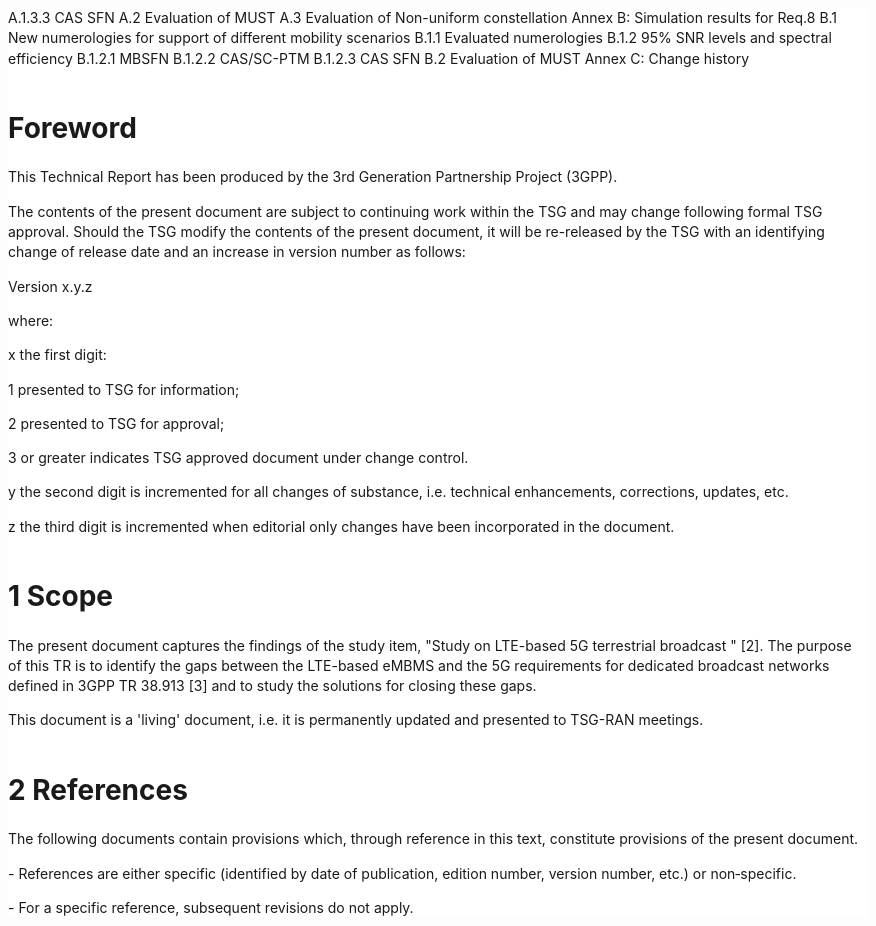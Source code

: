 A.1.3.3 CAS SFN A.2 Evaluation of MUST A.3 Evaluation of Non-uniform
constellation Annex B: Simulation results for Req.8 B.1 New numerologies
for support of different mobility scenarios B.1.1 Evaluated numerologies
B.1.2 95% SNR levels and spectral efficiency B.1.2.1 MBSFN B.1.2.2
CAS/SC-PTM B.1.2.3 CAS SFN B.2 Evaluation of MUST Annex C: Change
history

Foreword
========

This Technical Report has been produced by the 3rd Generation
Partnership Project (3GPP).

The contents of the present document are subject to continuing work
within the TSG and may change following formal TSG approval. Should the
TSG modify the contents of the present document, it will be re-released
by the TSG with an identifying change of release date and an increase in
version number as follows:

Version x.y.z

where:

x the first digit:

1 presented to TSG for information;

2 presented to TSG for approval;

3 or greater indicates TSG approved document under change control.

y the second digit is incremented for all changes of substance, i.e.
technical enhancements, corrections, updates, etc.

z the third digit is incremented when editorial only changes have been
incorporated in the document.

1 Scope
=======

The present document captures the findings of the study item, \"Study on
LTE-based 5G terrestrial broadcast \" \[2\]. The purpose of this TR is
to identify the gaps between the LTE-based eMBMS and the 5G requirements
for dedicated broadcast networks defined in 3GPP TR 38.913 \[3\] and to
study the solutions for closing these gaps.

This document is a \'living\' document, i.e. it is permanently updated
and presented to TSG-RAN meetings.

2 References
============

The following documents contain provisions which, through reference in
this text, constitute provisions of the present document.

\- References are either specific (identified by date of publication,
edition number, version number, etc.) or non‑specific.

\- For a specific reference, subsequent revisions do not apply.
